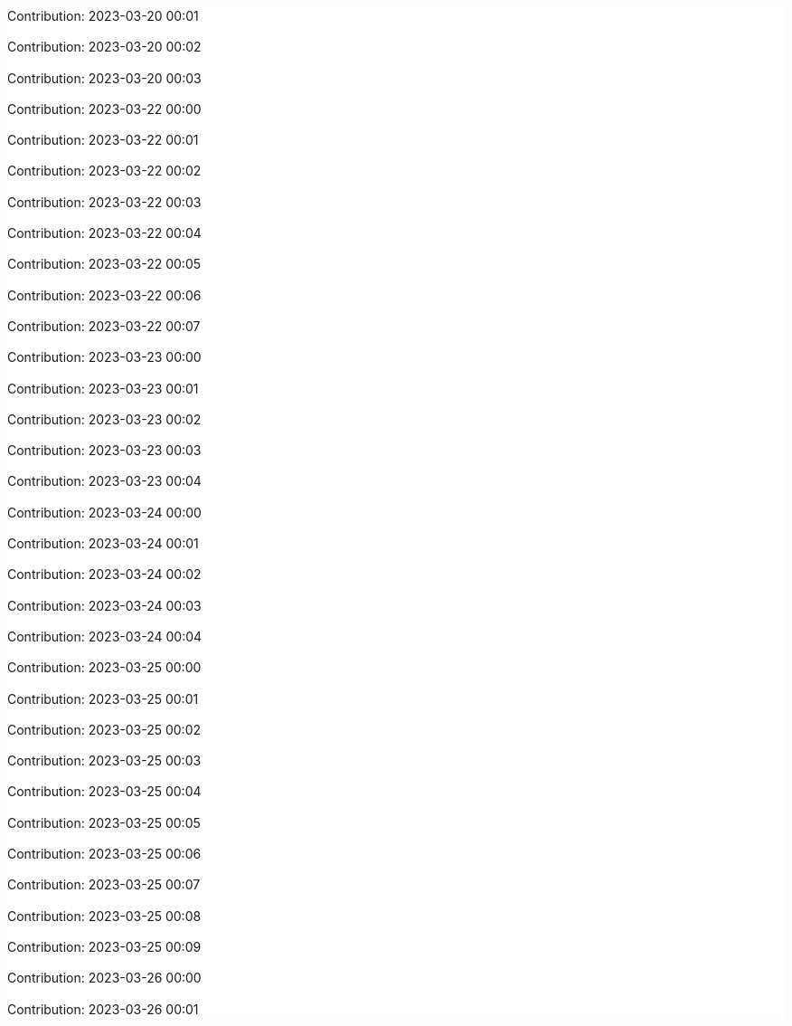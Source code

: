 Contribution: 2023-03-20 00:01

Contribution: 2023-03-20 00:02

Contribution: 2023-03-20 00:03

Contribution: 2023-03-22 00:00

Contribution: 2023-03-22 00:01

Contribution: 2023-03-22 00:02

Contribution: 2023-03-22 00:03

Contribution: 2023-03-22 00:04

Contribution: 2023-03-22 00:05

Contribution: 2023-03-22 00:06

Contribution: 2023-03-22 00:07

Contribution: 2023-03-23 00:00

Contribution: 2023-03-23 00:01

Contribution: 2023-03-23 00:02

Contribution: 2023-03-23 00:03

Contribution: 2023-03-23 00:04

Contribution: 2023-03-24 00:00

Contribution: 2023-03-24 00:01

Contribution: 2023-03-24 00:02

Contribution: 2023-03-24 00:03

Contribution: 2023-03-24 00:04

Contribution: 2023-03-25 00:00

Contribution: 2023-03-25 00:01

Contribution: 2023-03-25 00:02

Contribution: 2023-03-25 00:03

Contribution: 2023-03-25 00:04

Contribution: 2023-03-25 00:05

Contribution: 2023-03-25 00:06

Contribution: 2023-03-25 00:07

Contribution: 2023-03-25 00:08

Contribution: 2023-03-25 00:09

Contribution: 2023-03-26 00:00

Contribution: 2023-03-26 00:01

